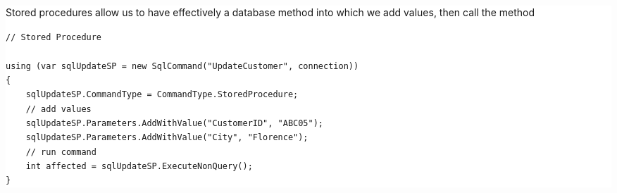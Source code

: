 Stored procedures allow us to have effectively a database method into which we add values, then
call the method

    // Stored Procedure
    
    using (var sqlUpdateSP = new SqlCommand("UpdateCustomer", connection))
    {
        sqlUpdateSP.CommandType = CommandType.StoredProcedure;
        // add values
        sqlUpdateSP.Parameters.AddWithValue("CustomerID", "ABC05");
        sqlUpdateSP.Parameters.AddWithValue("City", "Florence");
        // run command
        int affected = sqlUpdateSP.ExecuteNonQuery();
    }